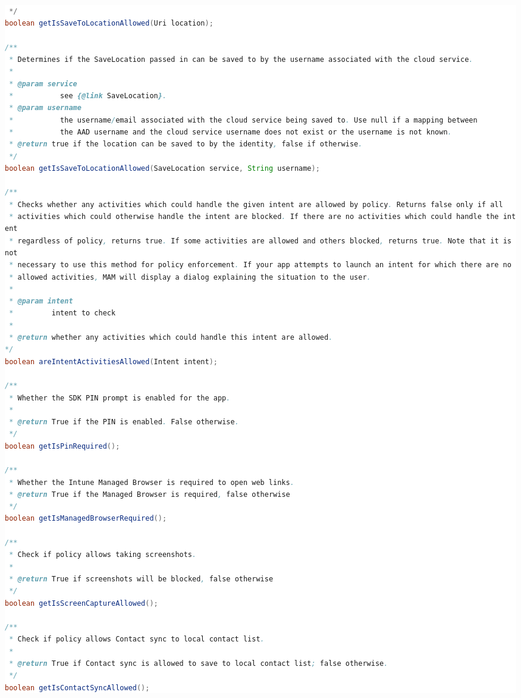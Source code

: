 ```java
 */
boolean getIsSaveToLocationAllowed(Uri location);

/**
 * Determines if the SaveLocation passed in can be saved to by the username associated with the cloud service.
 *
 * @param service
 *           see {@link SaveLocation}.
 * @param username
 *           the username/email associated with the cloud service being saved to. Use null if a mapping between
 *           the AAD username and the cloud service username does not exist or the username is not known.
 * @return true if the location can be saved to by the identity, false if otherwise.
 */
boolean getIsSaveToLocationAllowed(SaveLocation service, String username);

/**
 * Checks whether any activities which could handle the given intent are allowed by policy. Returns false only if all
 * activities which could otherwise handle the intent are blocked. If there are no activities which could handle the intent
 * regardless of policy, returns true. If some activities are allowed and others blocked, returns true. Note that it is not
 * necessary to use this method for policy enforcement. If your app attempts to launch an intent for which there are no
 * allowed activities, MAM will display a dialog explaining the situation to the user.
 *
 * @param intent
 *         intent to check
 *
 * @return whether any activities which could handle this intent are allowed.
*/
boolean areIntentActivitiesAllowed(Intent intent);

/**
 * Whether the SDK PIN prompt is enabled for the app.
 *
 * @return True if the PIN is enabled. False otherwise.
 */
boolean getIsPinRequired();

/**
 * Whether the Intune Managed Browser is required to open web links.
 * @return True if the Managed Browser is required, false otherwise
 */
boolean getIsManagedBrowserRequired();

/**
 * Check if policy allows taking screenshots.
 *
 * @return True if screenshots will be blocked, false otherwise
 */
boolean getIsScreenCaptureAllowed();

/**
 * Check if policy allows Contact sync to local contact list.
 *
 * @return True if Contact sync is allowed to save to local contact list; false otherwise.
 */
boolean getIsContactSyncAllowed();

```
